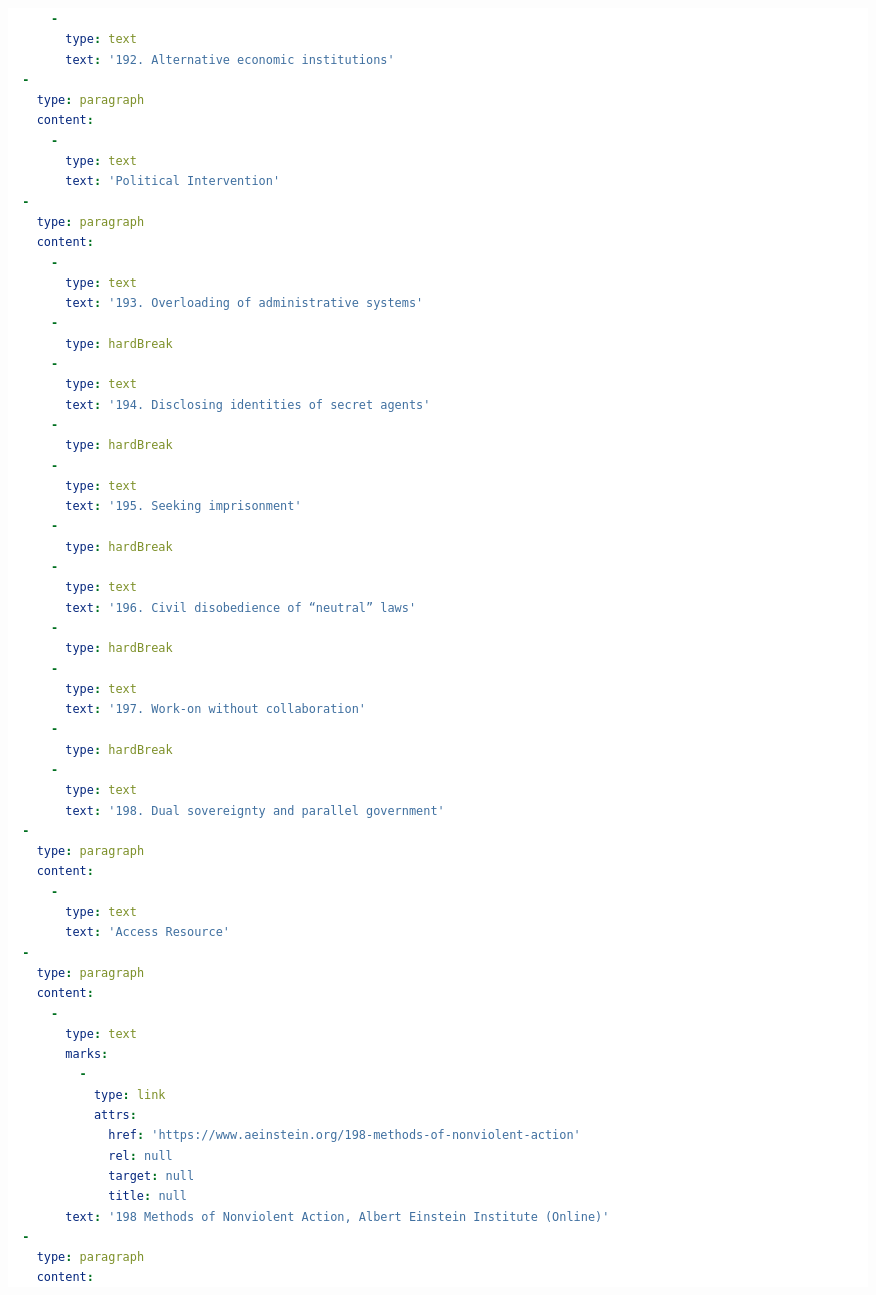 ```yaml
      -
        type: text
        text: '192. Alternative economic institutions'
  -
    type: paragraph
    content:
      -
        type: text
        text: 'Political Intervention'
  -
    type: paragraph
    content:
      -
        type: text
        text: '193. Overloading of administrative systems'
      -
        type: hardBreak
      -
        type: text
        text: '194. Disclosing identities of secret agents'
      -
        type: hardBreak
      -
        type: text
        text: '195. Seeking imprisonment'
      -
        type: hardBreak
      -
        type: text
        text: '196. Civil disobedience of “neutral” laws'
      -
        type: hardBreak
      -
        type: text
        text: '197. Work-on without collaboration'
      -
        type: hardBreak
      -
        type: text
        text: '198. Dual sovereignty and parallel government'
  -
    type: paragraph
    content:
      -
        type: text
        text: 'Access Resource'
  -
    type: paragraph
    content:
      -
        type: text
        marks:
          -
            type: link
            attrs:
              href: 'https://www.aeinstein.org/198-methods-of-nonviolent-action'
              rel: null
              target: null
              title: null
        text: '198 Methods of Nonviolent Action, Albert Einstein Institute (Online)'
  -
    type: paragraph
    content:
```